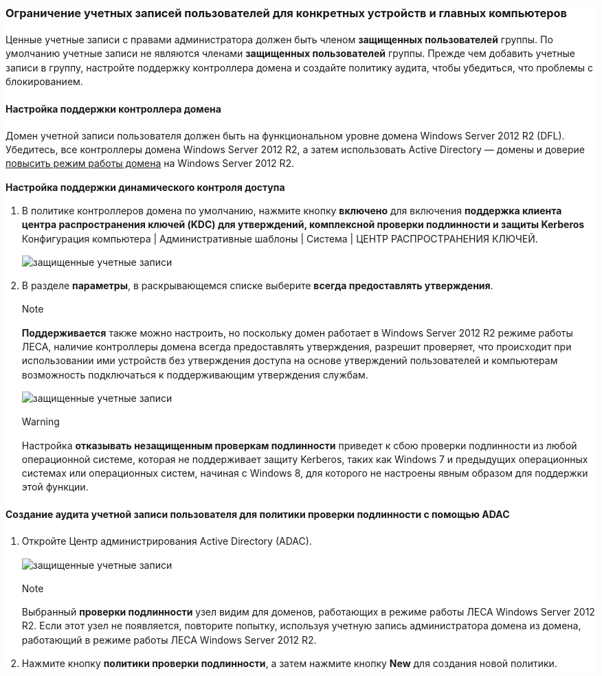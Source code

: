 ### <a name="restrict-a-user-account-to-specific-devices-and-hosts"></a>Ограничение учетных записей пользователей для конкретных устройств и главных компьютеров  
Ценные учетные записи с правами администратора должен быть членом **защищенных пользователей** группы. По умолчанию учетные записи не являются членами **защищенных пользователей** группы. Прежде чем добавить учетные записи в группу, настройте поддержку контроллера домена и создайте политику аудита, чтобы убедиться, что проблемы с блокированием.  
  
#### <a name="configure-domain-controller-support"></a>Настройка поддержки контроллера домена  
Домен учетной записи пользователя должен быть на функциональном уровне домена Windows Server 2012 R2 (DFL). Убедитесь, все контроллеры домена Windows Server 2012 R2, а затем использовать Active Directory — домены и доверие [повысить режим работы домена](https://technet.microsoft.com/library/cc753104.aspx) на Windows Server 2012 R2.  
  
**Настройка поддержки динамического контроля доступа**  
  
1.  В политике контроллеров домена по умолчанию, нажмите кнопку **включено** для включения **поддержка клиента центра распространения ключей (KDC) для утверждений, комплексной проверки подлинности и защиты Kerberos** Конфигурация компьютера | Административные шаблоны | Система | ЦЕНТР РАСПРОСТРАНЕНИЯ КЛЮЧЕЙ.  
  
    ![защищенные учетные записи](../media/how-to-configure-protected-accounts/ADDS_ProtectAcct_EnableKDCClaims.gif)  
  
2.  В разделе **параметры**, в раскрывающемся списке выберите **всегда предоставлять утверждения**.  
  
    > [!NOTE]  
    > **Поддерживается** также можно настроить, но поскольку домен работает в Windows Server 2012 R2 режиме работы ЛЕСА, наличие контроллеры домена всегда предоставлять утверждения, разрешит проверяет, что происходит при использовании ими устройств без утверждения доступа на основе утверждений пользователей и компьютерам возможность подключаться к поддерживающим утверждения службам.  
  
    ![защищенные учетные записи](../media/how-to-configure-protected-accounts/ADDS_ProtectAcct_AlwaysProvideClaims.png)  
  
    > [!WARNING]  
    > Настройка **отказывать незащищенным проверкам подлинности** приведет к сбою проверки подлинности из любой операционной системе, которая не поддерживает защиту Kerberos, таких как Windows 7 и предыдущих операционных системах или операционных систем, начиная с Windows 8, для которого не настроены явным образом для поддержки этой функции.  
  
#### <a name="create-a-user-account-audit-for-authentication-policy-with-adac"></a>Создание аудита учетной записи пользователя для политики проверки подлинности с помощью ADAC  
  
1.  Откройте Центр администрирования Active Directory (ADAC).  
  
    ![защищенные учетные записи](../media/how-to-configure-protected-accounts/ADDS_ProtectAcct_OpenADAC.gif)  
  
    > [!NOTE]  
    > Выбранный **проверки подлинности** узел видим для доменов, работающих в режиме работы ЛЕСА Windows Server 2012 R2. Если этот узел не появляется, повторите попытку, используя учетную запись администратора домена из домена, работающий в режиме работы ЛЕСА Windows Server 2012 R2.  
  
2.  Нажмите кнопку **политики проверки подлинности**, а затем нажмите кнопку **New** для создания новой политики.  
  
